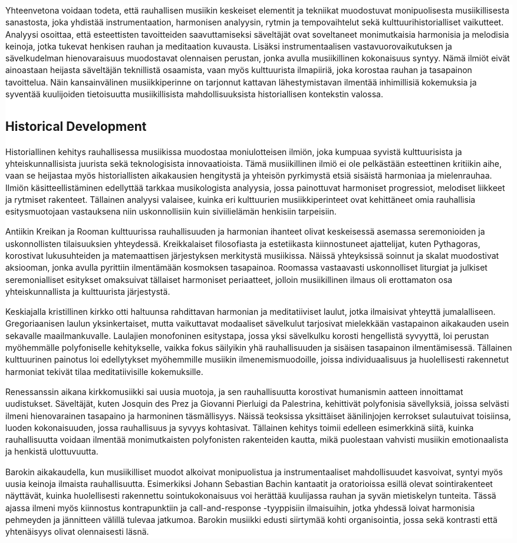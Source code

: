 Yhteenvetona voidaan todeta, että rauhallisen musiikin keskeiset elementit ja tekniikat muodostuvat
monipuolisesta musiikillisesta sanastosta, joka yhdistää instrumentaation, harmonisen analyysin,
rytmin ja tempovaihtelut sekä kulttuurihistorialliset vaikutteet. Analyysi osoittaa, että
esteettisten tavoitteiden saavuttamiseksi säveltäjät ovat soveltaneet monimutkaisia harmonisia ja
melodisia keinoja, jotka tukevat henkisen rauhan ja meditaation kuvausta. Lisäksi instrumentaalisen
vastavuorovaikutuksen ja sävelkudelman hienovaraisuus muodostavat olennaisen perustan, jonka avulla
musiikillinen kokonaisuus syntyy. Nämä ilmiöt eivät ainoastaan heijasta säveltäjän teknillistä
osaamista, vaan myös kulttuurista ilmapiiriä, joka korostaa rauhan ja tasapainon tavoittelua. Näin
kansainvälinen musiikkiperinne on tarjonnut kattavan lähestymistavan ilmentää inhimillisiä
kokemuksia ja syventää kuulijoiden tietoisuutta musiikillisista mahdollisuuksista historiallisen
kontekstin valossa.

## Historical Development

Historiallinen kehitys rauhallisessa musiikissa muodostaa moniulotteisen ilmiön, joka kumpuaa
syvistä kulttuurisista ja yhteiskunnallisista juurista sekä teknologisista innovaatioista. Tämä
musiikillinen ilmiö ei ole pelkästään esteettinen kritiikin aihe, vaan se heijastaa myös
historiallisten aikakausien hengitystä ja yhteisön pyrkimystä etsiä sisäistä harmoniaa ja
mielenrauhaa. Ilmiön käsitteellistäminen edellyttää tarkkaa musikologista analyysia, jossa
painottuvat harmoniset progressiot, melodiset liikkeet ja rytmiset rakenteet. Tällainen analyysi
valaisee, kuinka eri kulttuurien musiikkiperinteet ovat kehittäneet omia rauhallisia esitysmuotojaan
vastauksena niin uskonnollisiin kuin siviilielämän henkisiin tarpeisiin.

Antiikin Kreikan ja Rooman kulttuurissa rauhallisuuden ja harmonian ihanteet olivat keskeisessä
asemassa seremonioiden ja uskonnollisten tilaisuuksien yhteydessä. Kreikkalaiset filosofiasta ja
estetiikasta kiinnostuneet ajattelijat, kuten Pythagoras, korostivat lukusuhteiden ja matemaattisen
järjestyksen merkitystä musiikissa. Näissä yhteyksissä soinnut ja skalat muodostivat aksiooman,
jonka avulla pyrittiin ilmentämään kosmoksen tasapainoa. Roomassa vastaavasti uskonnolliset
liturgiat ja julkiset seremonialliset esitykset omaksuivat tällaiset harmoniset periaatteet, jolloin
musiikillinen ilmaus oli erottamaton osa yhteiskunnallista ja kulttuurista järjestystä.

Keskiajalla kristillinen kirkko otti haltuunsa rahdittavan harmonian ja meditatiiviset laulut, jotka
ilmaisivat yhteyttä jumalalliseen. Gregoriaanisen laulun yksinkertaiset, mutta vaikuttavat
modaaliset sävelkulut tarjosivat mielekkään vastapainon aikakauden usein sekavalle maailmankuvalle.
Laulajien monofoninen esitystapa, jossa yksi sävelkulku korosti hengellistä syvyyttä, loi perustan
myöhemmälle polyfoniselle kehitykselle, vaikka fokus säilyikin yhä rauhallisuuden ja sisäisen
tasapainon ilmentämisessä. Tällainen kulttuurinen painotus loi edellytykset myöhemmille musiikin
ilmenemismuodoille, joissa individuaalisuus ja huolellisesti rakennetut harmoniat tekivät tilaa
meditatiivisille kokemuksille.

Renessanssin aikana kirkkomusiikki sai uusia muotoja, ja sen rauhallisuutta korostivat humanismin
aatteen innoittamat uudistukset. Säveltäjät, kuten Josquin des Prez ja Giovanni Pierluigi da
Palestrina, kehittivät polyfonisia sävellyksiä, joissa selvästi ilmeni hienovarainen tasapaino ja
harmoninen täsmällisyys. Näissä teoksissa yksittäiset äänilinjojen kerrokset sulautuivat toisiinsa,
luoden kokonaisuuden, jossa rauhallisuus ja syvyys kohtasivat. Tällainen kehitys toimii edelleen
esimerkkinä siitä, kuinka rauhallisuutta voidaan ilmentää monimutkaisten polyfonisten rakenteiden
kautta, mikä puolestaan vahvisti musiikin emotionaalista ja henkistä ulottuvuutta.

Barokin aikakaudella, kun musiikilliset muodot alkoivat monipuolistua ja instrumentaaliset
mahdollisuudet kasvoivat, syntyi myös uusia keinoja ilmaista rauhallisuutta. Esimerkiksi Johann
Sebastian Bachin kantaatit ja oratorioissa esillä olevat sointirakenteet näyttävät, kuinka
huolellisesti rakennettu sointukokonaisuus voi herättää kuulijassa rauhan ja syvän mietiskelyn
tunteita. Tässä ajassa ilmeni myös kiinnostus kontrapunktiin ja call-and-response -tyyppisiin
ilmaisuihin, jotka yhdessä loivat harmonisia pehmeyden ja jännitteen välillä tulevaa jatkumoa.
Barokin musiikki edusti siirtymää kohti organisointia, jossa sekä kontrasti että yhtenäisyys olivat
olennaisesti läsnä.
